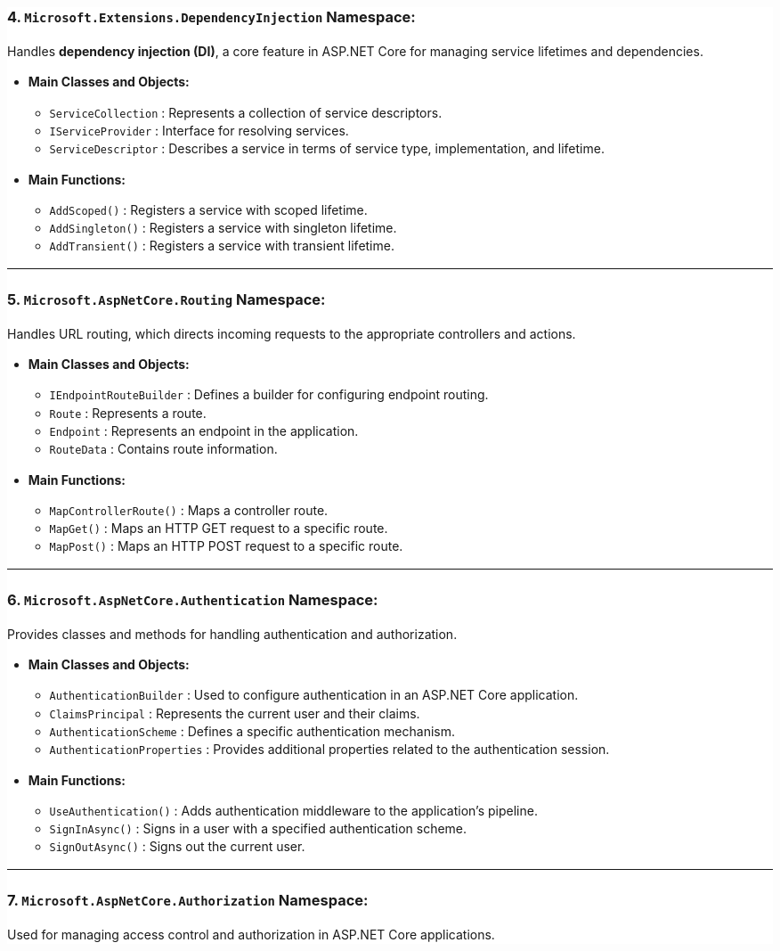 
### **4. `Microsoft.Extensions.DependencyInjection` Namespace:**
Handles **dependency injection (DI)**, a core feature in ASP.NET Core for managing service lifetimes and dependencies.

- **Main Classes and Objects:**
  - `ServiceCollection` : Represents a collection of service descriptors.
  - `IServiceProvider` : Interface for resolving services.
  - `ServiceDescriptor` : Describes a service in terms of service type, implementation, and lifetime.

- **Main Functions:**
  - `AddScoped()` : Registers a service with scoped lifetime.
  - `AddSingleton()` : Registers a service with singleton lifetime.
  - `AddTransient()` : Registers a service with transient lifetime.

---

### **5. `Microsoft.AspNetCore.Routing` Namespace:**
Handles URL routing, which directs incoming requests to the appropriate controllers and actions.

- **Main Classes and Objects:**
  - `IEndpointRouteBuilder` : Defines a builder for configuring endpoint routing.
  - `Route` : Represents a route.
  - `Endpoint` : Represents an endpoint in the application.
  - `RouteData` : Contains route information.

- **Main Functions:**
  - `MapControllerRoute()` : Maps a controller route.
  - `MapGet()` : Maps an HTTP GET request to a specific route.
  - `MapPost()` : Maps an HTTP POST request to a specific route.

---

### **6. `Microsoft.AspNetCore.Authentication` Namespace:**
Provides classes and methods for handling authentication and authorization.

- **Main Classes and Objects:**
  - `AuthenticationBuilder` : Used to configure authentication in an ASP.NET Core application.
  - `ClaimsPrincipal` : Represents the current user and their claims.
  - `AuthenticationScheme` : Defines a specific authentication mechanism.
  - `AuthenticationProperties` : Provides additional properties related to the authentication session.

- **Main Functions:**
  - `UseAuthentication()` : Adds authentication middleware to the application’s pipeline.
  - `SignInAsync()` : Signs in a user with a specified authentication scheme.
  - `SignOutAsync()` : Signs out the current user.

---

### **7. `Microsoft.AspNetCore.Authorization` Namespace:**
Used for managing access control and authorization in ASP.NET Core applications.
